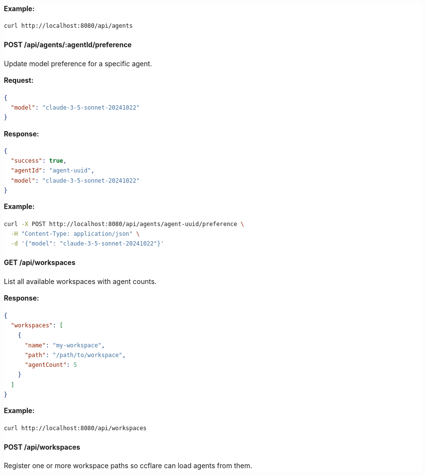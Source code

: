**Example:**
```bash
curl http://localhost:8080/api/agents
```

#### POST /api/agents/:agentId/preference

Update model preference for a specific agent.

**Request:**
```json
{
  "model": "claude-3-5-sonnet-20241022"
}
```

**Response:**
```json
{
  "success": true,
  "agentId": "agent-uuid",
  "model": "claude-3-5-sonnet-20241022"
}
```

**Example:**
```bash
curl -X POST http://localhost:8080/api/agents/agent-uuid/preference \
  -H "Content-Type: application/json" \
  -d '{"model": "claude-3-5-sonnet-20241022"}'
```

#### GET /api/workspaces

List all available workspaces with agent counts.

**Response:**
```json
{
  "workspaces": [
    {
      "name": "my-workspace",
      "path": "/path/to/workspace",
      "agentCount": 5
    }
  ]
}
```

**Example:**
```bash
curl http://localhost:8080/api/workspaces
```

#### POST /api/workspaces

Register one or more workspace paths so ccflare can load agents from them.
